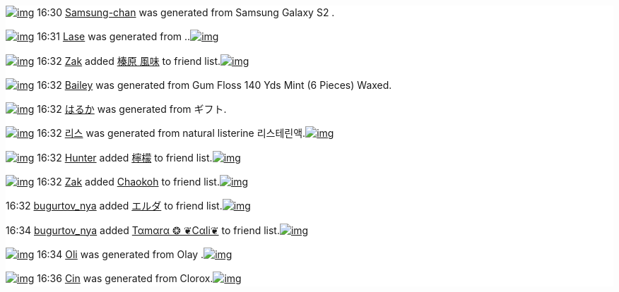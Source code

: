 [![img](http://www.deviantsart.com/ki69nd.png)](http://www.barcodekanojo.com/kanojo/2908335/Samsung-chan) 16:30 [Samsung-chan](http://www.barcodekanojo.com/kanojo/2908335/Samsung-chan) was generated from Samsung Galaxy S2 .

[![img](http://www.deviantsart.com/i5fi43.png)](http://www.barcodekanojo.com/kanojo/2908336/Lase) 16:31 [Lase](http://www.barcodekanojo.com/kanojo/2908336/Lase) was generated from ..[![img](http://www.deviantsart.com/2r8fa9f.jpeg)](http://www.barcodekanojo.com/product_images/barcode/5542279/1398756652/..jpg)

[![img](http://www.deviantsart.com/2dtl6i2.jpeg)](http://www.barcodekanojo.com/user/280625/Zak) 16:32 [Zak](http://www.barcodekanojo.com/user/280625/Zak) added [榛原 風味](http://www.barcodekanojo.com/kanojo/732802/%E6%A6%9B%E5%8E%9F%20%E9%A2%A8%E5%91%B3) to friend list.[![img](http://www.deviantsart.com/1gvcm99.png)](http://www.barcodekanojo.com/kanojo/732802/%E6%A6%9B%E5%8E%9F%20%E9%A2%A8%E5%91%B3)

[![img](http://www.deviantsart.com/mv2bqn.png)](http://www.barcodekanojo.com/kanojo/2908337/Bailey) 16:32 [Bailey](http://www.barcodekanojo.com/kanojo/2908337/Bailey) was generated from Gum Floss 140 Yds Mint (6 Pieces) Waxed.

[![img](http://www.deviantsart.com/32aacd4.png)](http://www.barcodekanojo.com/kanojo/2908338/%E3%81%AF%E3%82%8B%E3%81%8B) 16:32 [はるか](http://www.barcodekanojo.com/kanojo/2908338/%E3%81%AF%E3%82%8B%E3%81%8B) was generated from ギフト.

[![img](http://www.deviantsart.com/38tmr2i.png)](http://www.barcodekanojo.com/kanojo/2908339/%EB%A6%AC%EC%8A%A4) 16:32 [리스](http://www.barcodekanojo.com/kanojo/2908339/%EB%A6%AC%EC%8A%A4) was generated from natural listerine 리스테린액.[![img](http://www.deviantsart.com/qneimm.jpeg)](http://www.barcodekanojo.com/product_images/barcode/5542283/1398756745/natural%20listerine%20%EB%A6%AC%EC%8A%A4%ED%85%8C%EB%A6%B0%EC%95%A1.jpg)

[![img](http://www.deviantsart.com/3jubd7m.jpeg)](http://www.barcodekanojo.com/user/27903/Hunter) 16:32 [Hunter](http://www.barcodekanojo.com/user/27903/Hunter) added [檸檬](http://www.barcodekanojo.com/kanojo/1102780/%E6%AA%B8%E6%AA%AC) to friend list.[![img](http://www.deviantsart.com/19h0tqn.png)](http://www.barcodekanojo.com/kanojo/1102780/%E6%AA%B8%E6%AA%AC)

[![img](http://www.deviantsart.com/2dtl6i2.jpeg)](http://www.barcodekanojo.com/user/280625/Zak) 16:32 [Zak](http://www.barcodekanojo.com/user/280625/Zak) added [Chaokoh](http://www.barcodekanojo.com/kanojo/1815484/Chaokoh) to friend list.[![img](http://www.deviantsart.com/3dscvqu.png)](http://www.barcodekanojo.com/kanojo/1815484/Chaokoh)

16:32 [bugurtov_nya](http://www.barcodekanojo.com/user/452896/bugurtov_nya) added [エルダ](http://www.barcodekanojo.com/kanojo/361012/%E3%82%A8%E3%83%AB%E3%83%80) to friend list.[![img](http://www.deviantsart.com/10s8e9s.png)](http://www.barcodekanojo.com/kanojo/361012/%E3%82%A8%E3%83%AB%E3%83%80)

16:34 [bugurtov_nya](http://www.barcodekanojo.com/user/452896/bugurtov_nya) added [Ταmαrα ❂ ❦Cαli❦](http://www.barcodekanojo.com/kanojo/1541170/%CE%A4%CE%B1m%CE%B1r%CE%B1%20%E2%9D%82%20%E2%9D%A6C%CE%B1li%E2%9D%A6) to friend list.[![img](http://www.deviantsart.com/u924ec.png)](http://www.barcodekanojo.com/kanojo/1541170/%CE%A4%CE%B1m%CE%B1r%CE%B1%20%E2%9D%82%20%E2%9D%A6C%CE%B1li%E2%9D%A6)

[![img](http://www.deviantsart.com/3ttul37.png)](http://www.barcodekanojo.com/kanojo/2908340/Oli) 16:34 [Oli](http://www.barcodekanojo.com/kanojo/2908340/Oli) was generated from Olay .[![img](http://www.deviantsart.com/1usojd1.jpeg)](http://www.barcodekanojo.com/product_images/barcode/5542288/1398756838/50x50xOlay,P20.jpg,qw=88,ah=88.pagespeed.ic.AglnybiK7P.jpg)

[![img](http://www.deviantsart.com/2p34g37.png)](http://www.barcodekanojo.com/kanojo/2908341/Cin) 16:36 [Cin](http://www.barcodekanojo.com/kanojo/2908341/Cin) was generated from Clorox.[![img](http://www.deviantsart.com/2koh80b.jpeg)](http://www.barcodekanojo.com/product_images/barcode/5542289/1398756924/50x50xClorox.jpg,qw=88,ah=88.pagespeed.ic.JgpoHcu4L4.jpg)
